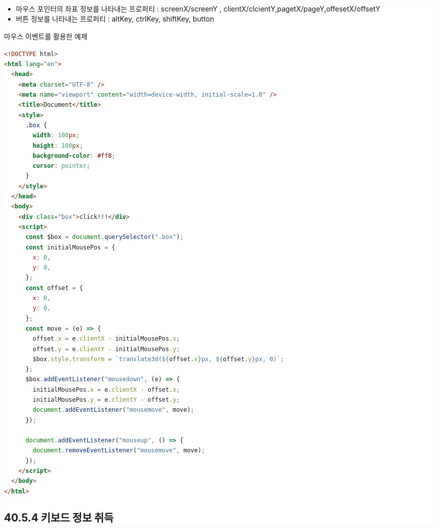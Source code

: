 - 마우스 포인터의 좌표 정보를 나타내는 프로퍼티 : screenX/screenY , clientX/clcientY,pagetX/pageY,offesetX/offsetY
- 버튼 정보를 나타내는 프로퍼티 : altKey, ctrlKey, shiftKey, button

마우스 이벤트를 활용한 예제

```html
<!DOCTYPE html>
<html lang="en">
  <head>
    <meta charset="UTF-8" />
    <meta name="viewport" content="width=device-width, initial-scale=1.0" />
    <title>Document</title>
    <style>
      .box {
        width: 100px;
        height: 100px;
        background-color: #ff8;
        cursor: pointer;
      }
    </style>
  </head>
  <body>
    <div class="box">click!!!</div>
    <script>
      const $box = document.querySelector(".box");
      const initialMousePos = {
        x: 0,
        y: 0,
      };
      const offset = {
        x: 0,
        y: 0,
      };
      const move = (e) => {
        offset.x = e.clientX - initialMousePos.x;
        offset.y = e.clientY - initialMousePos.y;
        $box.style.transform = `translate3d(${offset.x}px, ${offset.y}px, 0)`;
      };
      $box.addEventListener("mousedown", (e) => {
        initialMousePos.x = e.clientX - offset.x;
        initialMousePos.y = e.clientY - offset.y;
        document.addEventListener("mousemove", move);
      });

      document.addEventListener("mouseup", () => {
        document.removeEventListener("mousemove", move);
      });
    </script>
  </body>
</html>
```

## 40.5.4 키보드 정보 취득
